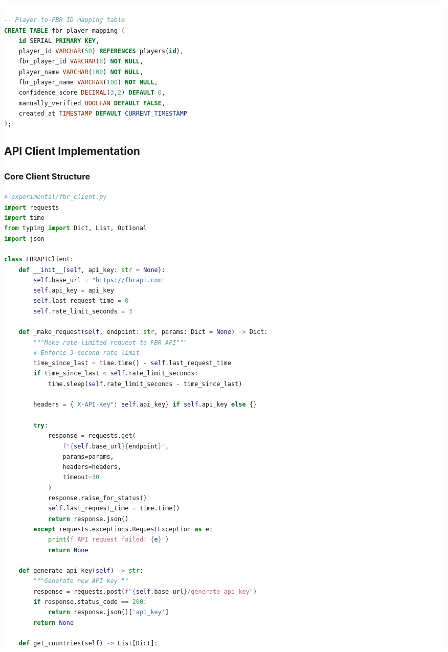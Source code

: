 ```sql

-- Player-to-FBR ID mapping table
CREATE TABLE fbr_player_mapping (
    id SERIAL PRIMARY KEY,
    player_id VARCHAR(50) REFERENCES players(id),
    fbr_player_id VARCHAR(8) NOT NULL,
    player_name VARCHAR(100) NOT NULL,
    fbr_player_name VARCHAR(100) NOT NULL,
    confidence_score DECIMAL(3,2) DEFAULT 0,
    manually_verified BOOLEAN DEFAULT FALSE,
    created_at TIMESTAMP DEFAULT CURRENT_TIMESTAMP
);
```

## API Client Implementation

### Core Client Structure
```python
# experimental/fbr_client.py
import requests
import time
from typing import Dict, List, Optional
import json

class FBRAPIClient:
    def __init__(self, api_key: str = None):
        self.base_url = "https://fbrapi.com"
        self.api_key = api_key
        self.last_request_time = 0
        self.rate_limit_seconds = 3
    
    def _make_request(self, endpoint: str, params: Dict = None) -> Dict:
        """Make rate-limited request to FBR API"""
        # Enforce 3-second rate limit
        time_since_last = time.time() - self.last_request_time
        if time_since_last < self.rate_limit_seconds:
            time.sleep(self.rate_limit_seconds - time_since_last)
        
        headers = {"X-API-Key": self.api_key} if self.api_key else {}
        
        try:
            response = requests.get(
                f"{self.base_url}{endpoint}",
                params=params,
                headers=headers,
                timeout=30
            )
            response.raise_for_status()
            self.last_request_time = time.time()
            return response.json()
        except requests.exceptions.RequestException as e:
            print(f"API request failed: {e}")
            return None
    
    def generate_api_key(self) -> str:
        """Generate new API key"""
        response = requests.post(f"{self.base_url}/generate_api_key")
        if response.status_code == 200:
            return response.json()['api_key']
        return None
    
    def get_countries(self) -> List[Dict]:
```